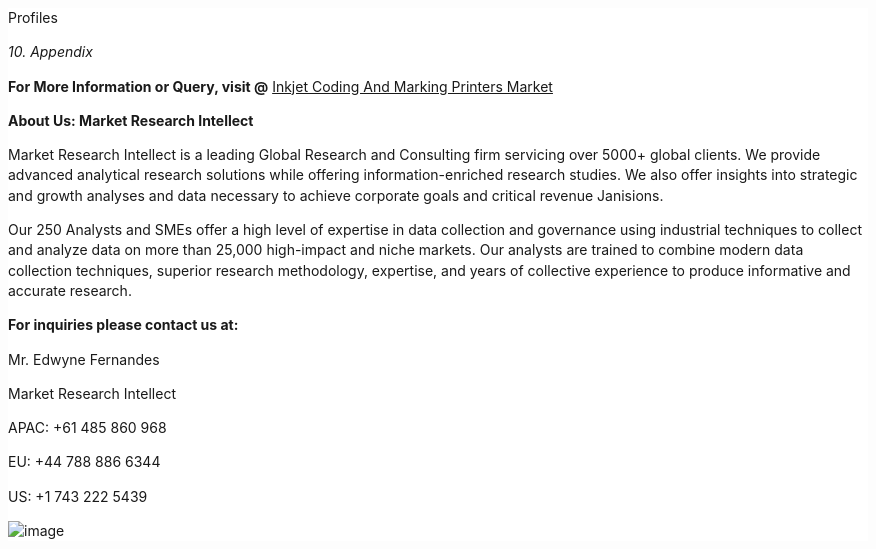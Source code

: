 Profiles</span></em></p><p><em><span class="font-[700]">10. Appendix</span></em></p><p><span class="font-[700]"><strong>For More Information or Query, visit&nbsp;@</strong>&nbsp;</span><span class="font-[700]"><a href="https://www.marketresearchintellect.com/product/inkjet-coding-and-marking-printers-market/?utm_source=Linkedin&utm_medium=016" target="_blank" data-tracking-control-name="article-ssr-frontend-pulse_little-text-block" data-tracking-will-navigate="" data-test-link="">Inkjet Coding And Marking Printers Market</a></span></p><p><strong><span class="font-[700]">About Us: Market Research Intellect</span></strong></p><p><span class="">Market Research Intellect is a leading Global Research and Consulting firm servicing over 5000+ global clients. We provide advanced analytical research solutions while offering information-enriched research studies.&nbsp;</span>We also offer insights into strategic and growth analyses and data necessary to achieve corporate goals and critical revenue Janisions.</p><p><span class="">Our 250 Analysts and SMEs offer a high level of expertise in data collection and governance using industrial techniques to collect and analyze data on more than 25,000 high-impact and niche markets. Our analysts are trained to combine modern data collection techniques, superior research methodology, expertise, and years of collective experience to produce informative and accurate research.</span></p><p><strong>For inquiries please contact us at:</strong></p><p>Mr. Edwyne Fernandes</p><p>Market Research Intellect</p><p>APAC: +61 485 860 968</p><p>EU: +44 788 886 6344</p><p>US: +1 743 222 5439</p>
![image](https://github.com/user-attachments/assets/f143377a-2c70-4318-b846-539fd64d1cb1)
